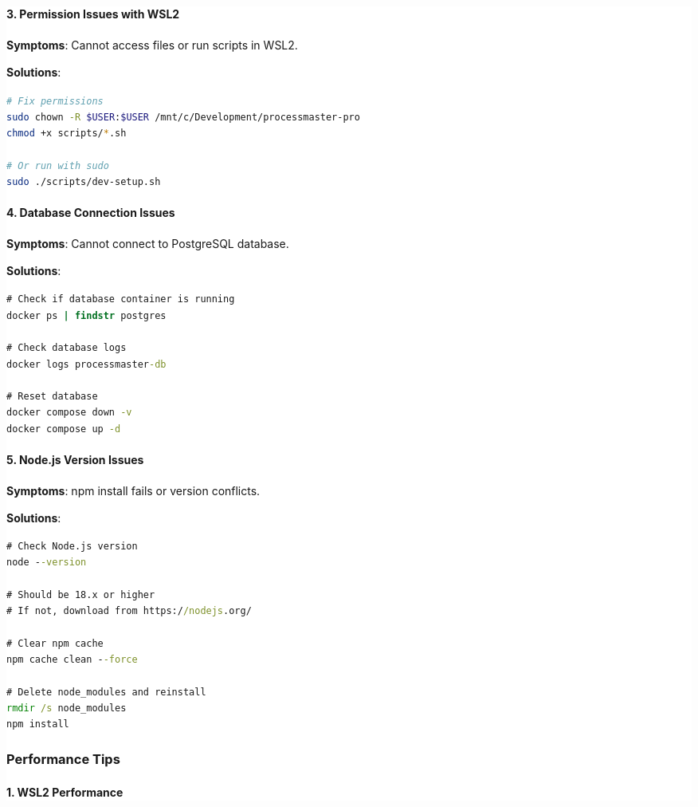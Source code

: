 #### 3. Permission Issues with WSL2

**Symptoms**: Cannot access files or run scripts in WSL2.

**Solutions**:
```bash
# Fix permissions
sudo chown -R $USER:$USER /mnt/c/Development/processmaster-pro
chmod +x scripts/*.sh

# Or run with sudo
sudo ./scripts/dev-setup.sh
```

#### 4. Database Connection Issues

**Symptoms**: Cannot connect to PostgreSQL database.

**Solutions**:
```cmd
# Check if database container is running
docker ps | findstr postgres

# Check database logs
docker logs processmaster-db

# Reset database
docker compose down -v
docker compose up -d
```

#### 5. Node.js Version Issues

**Symptoms**: npm install fails or version conflicts.

**Solutions**:
```cmd
# Check Node.js version
node --version

# Should be 18.x or higher
# If not, download from https://nodejs.org/

# Clear npm cache
npm cache clean --force

# Delete node_modules and reinstall
rmdir /s node_modules
npm install
```

### Performance Tips

#### 1. WSL2 Performance
